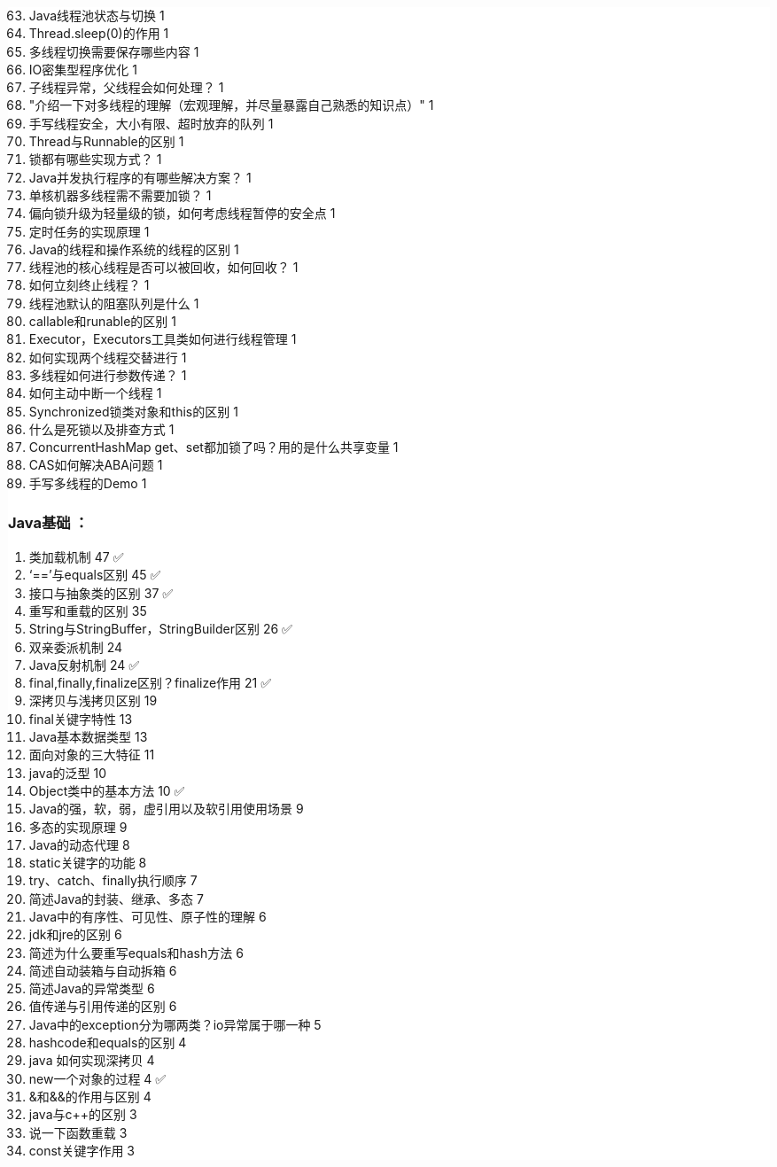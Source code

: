 63.  Java线程池状态与切换 1 
64.  Thread.sleep(0)的作用 1 
65.  多线程切换需要保存哪些内容 1 
66.  IO密集型程序优化 1 
67.  子线程异常，父线程会如何处理？ 1 
68.  "介绍一下对多线程的理解（宏观理解，并尽量暴露自己熟悉的知识点）" 1 
69.  手写线程安全，大小有限、超时放弃的队列 1 
70.  Thread与Runnable的区别 1 
71.  锁都有哪些实现方式？ 1 
72.  Java并发执行程序的有哪些解决方案？ 1 
73.  单核机器多线程需不需要加锁？ 1 
74.  偏向锁升级为轻量级的锁，如何考虑线程暂停的安全点 1 
75.  定时任务的实现原理 1 
76.  Java的线程和操作系统的线程的区别 1 
77.  线程池的核心线程是否可以被回收，如何回收？ 1 
78.  如何立刻终止线程？ 1 
79.  线程池默认的阻塞队列是什么 1 
80.  callable和runable的区别 1 
81.  Executor，Executors工具类如何进行线程管理 1 
82.  如何实现两个线程交替进行 1 
83.  多线程如何进行参数传递？ 1 
84.  如何主动中断一个线程 1 
85.  Synchronized锁类对象和this的区别 1 
86.  什么是死锁以及排查方式 1 
87.  ConcurrentHashMap get、set都加锁了吗？用的是什么共享变量 1 
88.  CAS如何解决ABA问题 1 
89.  手写多线程的Demo 1 

###  **Java基础** **：** 

1.  类加载机制 47 ✅
2.  ‘==’与equals区别 45 ✅
3.  接口与抽象类的区别 37 ✅
4.  重写和重载的区别 35 
5.  String与StringBuffer，StringBuilder区别 26 ✅
6.  双亲委派机制 24 
7.  Java反射机制 24 ✅
8.  final,finally,finalize区别？finalize作用 21 ✅
9.  深拷贝与浅拷贝区别 19 
10.  final关键字特性 13 
11.  Java基本数据类型 13 
12.  面向对象的三大特征 11 
13.  java的泛型 10 
14.  Object类中的基本方法 10 ✅
15.  Java的强，软，弱，虚引用以及软引用使用场景 9 
16.  多态的实现原理 9 
17.  Java的动态代理 8 
18.  static关键字的功能 8 
19.  try、catch、finally执行顺序 7 
20.  简述Java的封装、继承、多态 7 
21.  Java中的有序性、可见性、原子性的理解 6 
22.  jdk和jre的区别 6 
23.  简述为什么要重写equals和hash方法 6 
24.  简述自动装箱与自动拆箱 6 
25.  简述Java的异常类型 6 
26.  值传递与引用传递的区别 6 
27.  Java中的exception分为哪两类？io异常属于哪一种 5 
28.  hashcode和equals的区别 4 
29.  java 如何实现深拷贝 4 
30.  new一个对象的过程 4 ✅
31.  &和&&的作用与区别 4 
32.  java与c++的区别 3 
33.  说一下函数重载 3 
34.  const关键字作用 3 